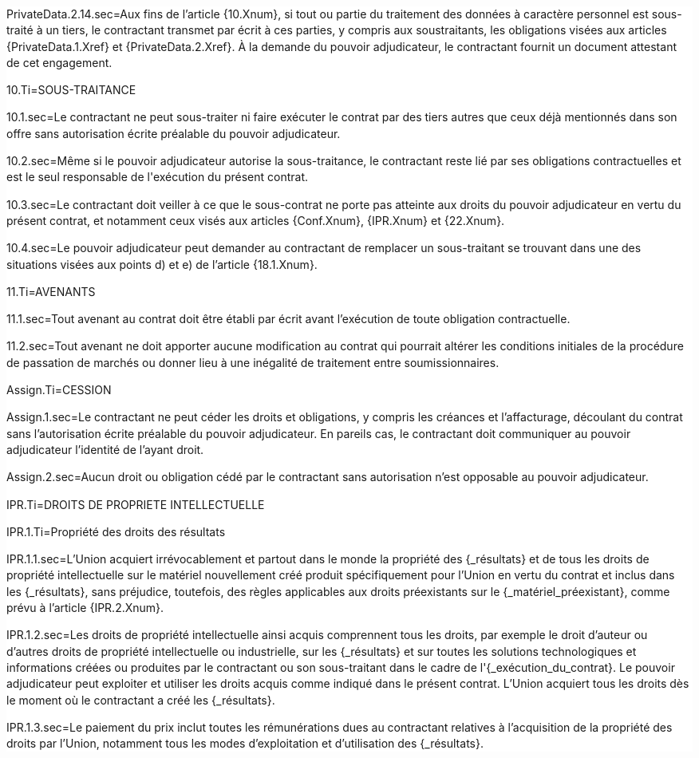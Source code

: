 PrivateData.2.14.sec=Aux fins de l’article {10.Xnum}, si tout ou partie du traitement des données à caractère personnel est sous-traité à un tiers, le contractant transmet par écrit à ces parties, y compris aux soustraitants, les obligations visées aux articles {PrivateData.1.Xref} et {PrivateData.2.Xref}. À la demande du pouvoir adjudicateur, le contractant fournit un document attestant de cet engagement.

10.Ti=SOUS-TRAITANCE

10.1.sec=Le contractant ne peut sous-traiter ni faire exécuter le contrat par des tiers autres que ceux déjà mentionnés dans son offre sans autorisation écrite préalable du pouvoir adjudicateur.

10.2.sec=Même si le pouvoir adjudicateur autorise la sous-traitance, le contractant reste lié par ses obligations contractuelles et est le seul responsable de l'exécution du présent contrat.

10.3.sec=Le contractant doit veiller à ce que le sous-contrat ne porte pas atteinte aux droits du pouvoir adjudicateur en vertu du présent contrat, et notamment ceux visés aux articles
{Conf.Xnum}, {IPR.Xnum} et {22.Xnum}.

10.4.sec=Le pouvoir adjudicateur peut demander au contractant de remplacer un sous-traitant se trouvant dans une des situations visées aux points d) et e) de l’article {18.1.Xnum}.

11.Ti=AVENANTS

11.1.sec=Tout avenant au contrat doit être établi par écrit avant l’exécution de toute obligation contractuelle.

11.2.sec=Tout avenant ne doit apporter aucune modification au contrat qui pourrait altérer les conditions initiales de la procédure de passation de marchés ou donner lieu à une inégalité de traitement entre soumissionnaires.

Assign.Ti=CESSION

Assign.1.sec=Le contractant ne peut céder les droits et obligations, y compris les créances et l’affacturage, découlant du contrat sans l’autorisation écrite préalable du pouvoir adjudicateur. En pareils cas, le contractant doit communiquer au pouvoir adjudicateur l’identité de l’ayant droit.

Assign.2.sec=Aucun droit ou obligation cédé par le contractant sans autorisation n’est opposable au pouvoir adjudicateur.

IPR.Ti=DROITS DE PROPRIETE INTELLECTUELLE

IPR.1.Ti=Propriété des droits des résultats

IPR.1.1.sec=L’Union acquiert irrévocablement et partout dans le monde la propriété des {_résultats} et de tous les droits de propriété intellectuelle sur le matériel nouvellement créé produit spécifiquement pour l’Union en vertu du contrat et inclus dans les {_résultats}, sans préjudice, toutefois, des règles applicables aux droits préexistants sur le {_matériel_préexistant}, comme prévu à l’article {IPR.2.Xnum}.

IPR.1.2.sec=Les droits de propriété intellectuelle ainsi acquis comprennent tous les droits, par exemple le droit d’auteur ou d’autres droits de propriété intellectuelle ou industrielle, sur les {_résultats} et sur toutes les solutions technologiques et informations créées ou produites par le contractant ou son sous-traitant dans le cadre de l'{_exécution_du_contrat}. Le pouvoir adjudicateur peut exploiter et utiliser les droits acquis comme indiqué dans le présent contrat. L’Union acquiert tous les droits dès le moment où le contractant a créé les {_résultats}.

IPR.1.3.sec=Le paiement du prix inclut toutes les rémunérations dues au contractant relatives à l’acquisition de la propriété des droits par l’Union, notamment tous les modes d’exploitation et d’utilisation des {_résultats}.
